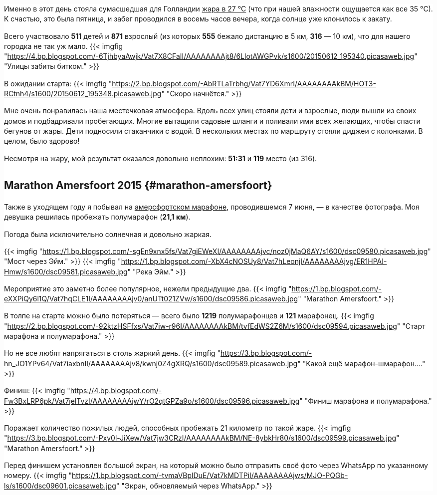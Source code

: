 Именно в этот день стояла сумасшедшая для Голландии [жара в 27 °C](http://www.meteodelfzijl.nl/blog/?p=2608) (что при нашей влажности ощущается как все 35 °C). К счастью, это была пятница, и забег проводился в восемь часов вечера, когда солнце уже клонилось к закату.

Всего участвовало **511** детей и **871** взрослый (из которых **555** бежало дистанцию в 5 км, **316** — 10 км), что для нашего городка не так уж мало.
{{< imgfig "https://4.bp.blogspot.com/-6TjhbyaAwjk/Vat7X8CFaII/AAAAAAAAjt8/6LlotAWGPvk/s1600/20150612_195340.picasaweb.jpg" "Улицы забиты битком." >}}

В ожидании старта:
{{< imgfig "https://2.bp.blogspot.com/-AbRTLaTrbhg/Vat7YD6XmrI/AAAAAAAAkBM/HOT3-RCtnh4/s1600/20150612_195348.picasaweb.jpg" "Скоро начнётся." >}}

Мне очень понравилась наша местечковая атмосфера. Вдоль всех улиц стояли дети и взрослые, люди вышли из своих домов и подбадривали пробегающих. Многие вытащили садовые шланги и поливали ими всех желающих, чтобы спасти бегунов от жары. Дети подносили стаканчики с водой. В нескольких местах по маршруту стояли диджеи с колонками. В целом, было здорово!

Несмотря на жару, мой результат оказался довольно неплохим: **51:31** и **119** место (из 316).

## Marathon Amersfoort 2015 {#marathon-amersfoort}

Также в уходящем году я побывал на [амерсфортском марафоне](http://www.marathonamersfoort.nl/), проводившемся 7 июня, — в качестве фотографа. Моя девушка решилась пробежать полумарафон (**21,1 км**).

Погода была исключительно солнечная и довольно жаркая.

{{< imgfig "https://1.bp.blogspot.com/-sgEn9xnx5fs/Vat7giEWeXI/AAAAAAAAjvc/noz0jMaQ6AY/s1600/dsc09580.picasaweb.jpg" "Мост через Эйм." >}}
{{< imgfig "https://1.bp.blogspot.com/-XbX4cNOSUy8/Vat7hLeonjI/AAAAAAAAjvg/ER1HPAI-Hmw/s1600/dsc09581.picasaweb.jpg" "Река Эйм." >}}

Мероприятие это заметно более популярное, нежели предыдущие два.
{{< imgfig "https://1.bp.blogspot.com/-eXXPiQy6l1Q/Vat7hqCLE1I/AAAAAAAAjv0/anUTt021ZVw/s1600/dsc09586.picasaweb.jpg" "Marathon Amersfoort." >}}

В толпе на старте можно было потеряться — всего было **1219** полумарафонцев и **121** марафонец.
{{< imgfig "https://2.bp.blogspot.com/-92ktzHSFfxs/Vat7iw-r96I/AAAAAAAAkBM/tvfEdWS2Z6M/s1600/dsc09594.picasaweb.jpg" "Старт марафона и полумарафона." >}}

Но не все любят напрягаться в столь жаркий день.
{{< imgfig "https://3.bp.blogspot.com/-hn_JO1YPv64/Vat7iaxbnII/AAAAAAAAjv8/kwnj0Z4gXRQ/s1600/dsc09589.picasaweb.jpg" "Какой ещё марафон-шмарафон…." >}}

Финиш:
{{< imgfig "https://4.bp.blogspot.com/-Fw3BxLRP6pk/Vat7jelTvzI/AAAAAAAAjwY/rO2qtGPZa9o/s1600/dsc09596.picasaweb.jpg" "Финиш марафона и полумарафона." >}}

Поражает количество пожилых людей, способных пробежать 21 километр по такой жаре.
{{< imgfig "https://3.bp.blogspot.com/-Pxy0l-JiXew/Vat7jw3CRzI/AAAAAAAAkBM/NE-8ybkHr80/s1600/dsc09599.picasaweb.jpg" "Marathon Amersfoort." >}}

Перед финишем установлен большой экран, на который можно было отправить своё фото через WhatsApp по указанному номеру.
{{< imgfig "https://1.bp.blogspot.com/-tvmaVBplDuE/Vat7kMDTPiI/AAAAAAAAjws/MJO-PQGb-ls/s1600/dsc09601.picasaweb.jpg" "Экран, обновляемый через WhatsApp." >}}
